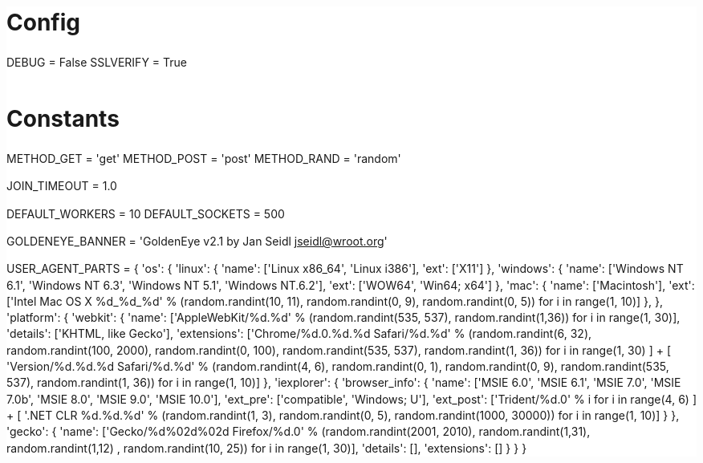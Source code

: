 ####
# Config
####
DEBUG = False
SSLVERIFY = True

####
# Constants
####
METHOD_GET = 'get'
METHOD_POST = 'post'
METHOD_RAND = 'random'

JOIN_TIMEOUT = 1.0

DEFAULT_WORKERS = 10
DEFAULT_SOCKETS = 500

GOLDENEYE_BANNER = 'GoldenEye v2.1 by Jan Seidl <jseidl@wroot.org>'

USER_AGENT_PARTS = {
    'os': {
        'linux': {
            'name': ['Linux x86_64', 'Linux i386'],
            'ext': ['X11']
        },
        'windows': {
            'name': ['Windows NT 6.1', 'Windows NT 6.3', 'Windows NT 5.1', 'Windows NT.6.2'],
            'ext': ['WOW64', 'Win64; x64']
        },
        'mac': {
            'name': ['Macintosh'],
            'ext': ['Intel Mac OS X %d_%d_%d' % (random.randint(10, 11), random.randint(0, 9), random.randint(0, 5)) for i in range(1, 10)]
        },
    },
    'platform': {
        'webkit': {
            'name': ['AppleWebKit/%d.%d' % (random.randint(535, 537), random.randint(1,36)) for i in range(1, 30)],
            'details': ['KHTML, like Gecko'],
            'extensions': ['Chrome/%d.0.%d.%d Safari/%d.%d' % (random.randint(6, 32), random.randint(100, 2000), random.randint(0, 100), random.randint(535, 537), random.randint(1, 36)) for i in range(1, 30) ] + [ 'Version/%d.%d.%d Safari/%d.%d' % (random.randint(4, 6), random.randint(0, 1), random.randint(0, 9), random.randint(535, 537), random.randint(1, 36)) for i in range(1, 10)]
        },
        'iexplorer': {
            'browser_info': {
                'name': ['MSIE 6.0', 'MSIE 6.1', 'MSIE 7.0', 'MSIE 7.0b', 'MSIE 8.0', 'MSIE 9.0', 'MSIE 10.0'],
                'ext_pre': ['compatible', 'Windows; U'],
                'ext_post': ['Trident/%d.0' % i for i in range(4, 6) ] + [ '.NET CLR %d.%d.%d' % (random.randint(1, 3), random.randint(0, 5), random.randint(1000, 30000)) for i in range(1, 10)]
            }
        },
        'gecko': {
            'name': ['Gecko/%d%02d%02d Firefox/%d.0' % (random.randint(2001, 2010), random.randint(1,31), random.randint(1,12) , random.randint(10, 25)) for i in range(1, 30)],
            'details': [],
            'extensions': []
        }
    }
}
